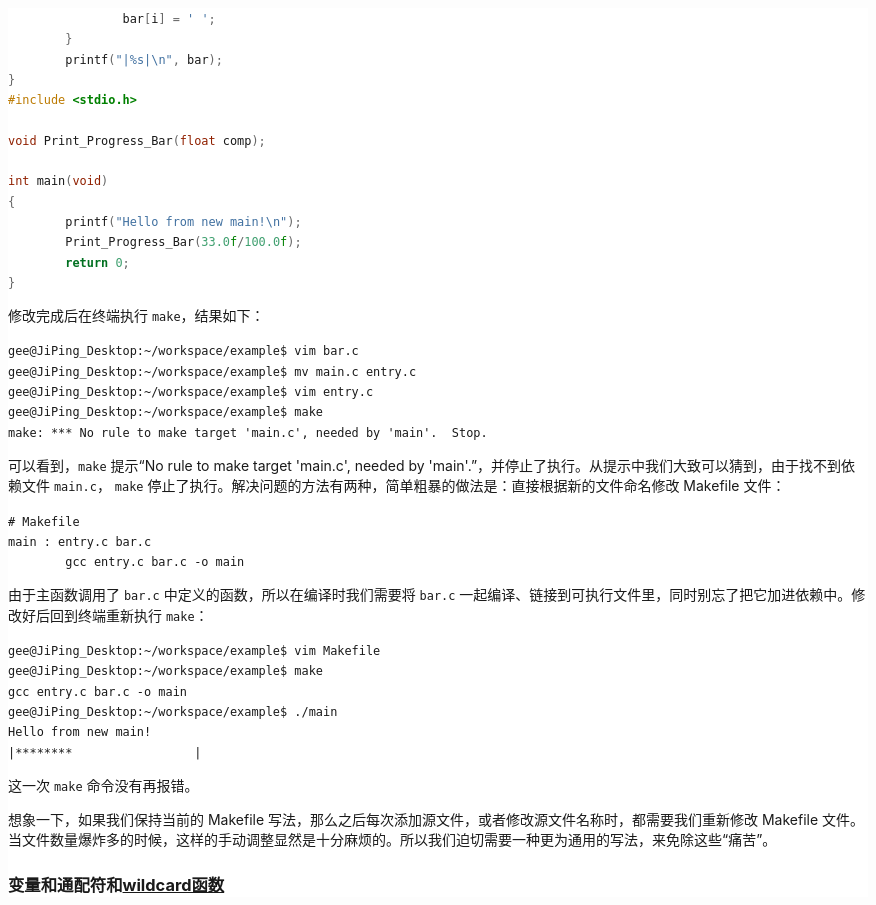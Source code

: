 ```c
                bar[i] = ' ';
        }
        printf("|%s|\n", bar);
}
#include <stdio.h>

void Print_Progress_Bar(float comp);

int main(void)
{
        printf("Hello from new main!\n");
        Print_Progress_Bar(33.0f/100.0f);
        return 0;
}
```

修改完成后在终端执行 `make`，结果如下：

```text
gee@JiPing_Desktop:~/workspace/example$ vim bar.c
gee@JiPing_Desktop:~/workspace/example$ mv main.c entry.c
gee@JiPing_Desktop:~/workspace/example$ vim entry.c
gee@JiPing_Desktop:~/workspace/example$ make
make: *** No rule to make target 'main.c', needed by 'main'.  Stop.
```

可以看到，`make` 提示“No rule to make target 'main.c', needed by 'main'.”，并停止了执行。从提示中我们大致可以猜到，由于找不到依赖文件 `main.c`， `make` 停止了执行。解决问题的方法有两种，简单粗暴的做法是：直接根据新的文件命名修改 Makefile 文件：

```text
# Makefile
main : entry.c bar.c
        gcc entry.c bar.c -o main
```

由于主函数调用了 `bar.c` 中定义的函数，所以在编译时我们需要将 `bar.c` 一起编译、链接到可执行文件里，同时别忘了把它加进依赖中。修改好后回到终端重新执行 `make`：

```text
gee@JiPing_Desktop:~/workspace/example$ vim Makefile
gee@JiPing_Desktop:~/workspace/example$ make
gcc entry.c bar.c -o main
gee@JiPing_Desktop:~/workspace/example$ ./main
Hello from new main!
|********                 |
```

这一次 `make` 命令没有再报错。

想象一下，如果我们保持当前的 Makefile 写法，那么之后每次添加源文件，或者修改源文件名称时，都需要我们重新修改 Makefile 文件。当文件数量爆炸多的时候，这样的手动调整显然是十分麻烦的。所以我们迫切需要一种更为通用的写法，来免除这些“痛苦”。

### 变量和通配符和[wildcard函数](https://www.zhihu.com/search?q=wildcard函数&search_source=Entity&hybrid_search_source=Entity&hybrid_search_extra={"sourceType"%3A"answer"%2C"sourceId"%3A2961321534})
